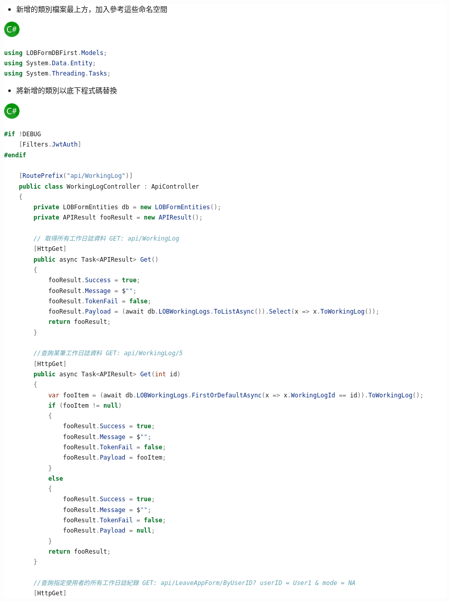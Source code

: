 * 新增的類別檔案最上方，加入參考這些命名空間

![](Icons/csharp.png)

```csharp
using LOBFormDBFirst.Models;
using System.Data.Entity;
using System.Threading.Tasks;
```

* 將新增的類別以底下程式碼替換

![](Icons/csharp.png)

```csharp
#if !DEBUG
    [Filters.JwtAuth]
#endif
 
    [RoutePrefix("api/WorkingLog")]
    public class WorkingLogController : ApiController
    {
        private LOBFormEntities db = new LOBFormEntities();
        private APIResult fooResult = new APIResult();
 
        // 取得所有工作日誌資料 GET: api/WorkingLog
        [HttpGet]
        public async Task<APIResult> Get()
        {
            fooResult.Success = true;
            fooResult.Message = $"";
            fooResult.TokenFail = false;
            fooResult.Payload = (await db.LOBWorkingLogs.ToListAsync()).Select(x => x.ToWorkingLog());
            return fooResult;
        }
 
        //查詢某筆工作日誌資料 GET: api/WorkingLog/5
        [HttpGet]
        public async Task<APIResult> Get(int id)
        {
            var fooItem = (await db.LOBWorkingLogs.FirstOrDefaultAsync(x => x.WorkingLogId == id)).ToWorkingLog();
            if (fooItem != null)
            {
                fooResult.Success = true;
                fooResult.Message = $"";
                fooResult.TokenFail = false;
                fooResult.Payload = fooItem;
            }
            else
            {
                fooResult.Success = true;
                fooResult.Message = $"";
                fooResult.TokenFail = false;
                fooResult.Payload = null;
            }
            return fooResult;
        }
 
        //查詢指定使用者的所有工作日誌紀錄 GET: api/LeaveAppForm/ByUserID? userID = User1 & mode = NA
        [HttpGet]
```